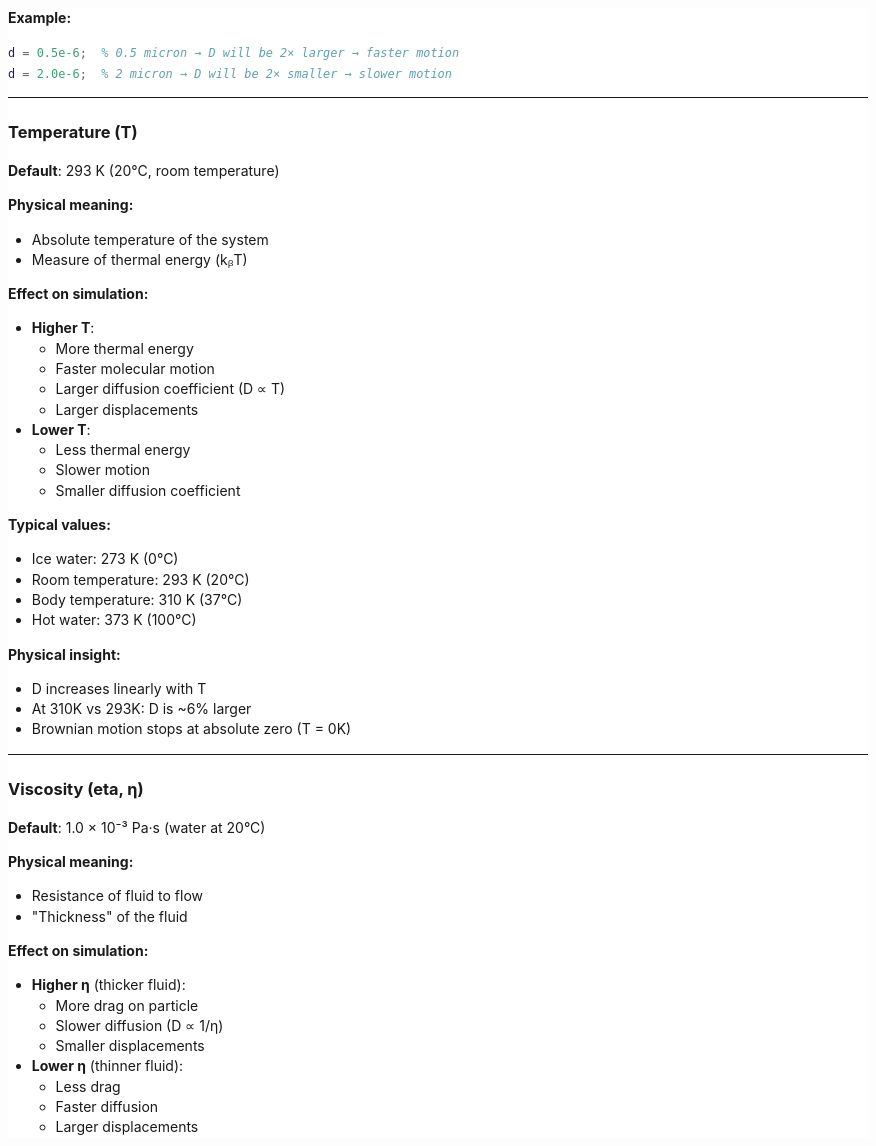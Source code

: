 **Example:**
```matlab
d = 0.5e-6;  % 0.5 micron → D will be 2× larger → faster motion
d = 2.0e-6;  % 2 micron → D will be 2× smaller → slower motion
```

---

### Temperature (T)

**Default**: 293 K (20°C, room temperature)

**Physical meaning:**
- Absolute temperature of the system
- Measure of thermal energy (kᵦT)

**Effect on simulation:**
- **Higher T**:
  - More thermal energy
  - Faster molecular motion
  - Larger diffusion coefficient (D ∝ T)
  - Larger displacements
- **Lower T**:
  - Less thermal energy
  - Slower motion
  - Smaller diffusion coefficient

**Typical values:**
- Ice water: 273 K (0°C)
- Room temperature: 293 K (20°C)
- Body temperature: 310 K (37°C)
- Hot water: 373 K (100°C)

**Physical insight:**
- D increases linearly with T
- At 310K vs 293K: D is ~6% larger
- Brownian motion stops at absolute zero (T = 0K)

---

### Viscosity (eta, η)

**Default**: 1.0 × 10⁻³ Pa·s (water at 20°C)

**Physical meaning:**
- Resistance of fluid to flow
- "Thickness" of the fluid

**Effect on simulation:**
- **Higher η** (thicker fluid):
  - More drag on particle
  - Slower diffusion (D ∝ 1/η)
  - Smaller displacements
- **Lower η** (thinner fluid):
  - Less drag
  - Faster diffusion
  - Larger displacements
